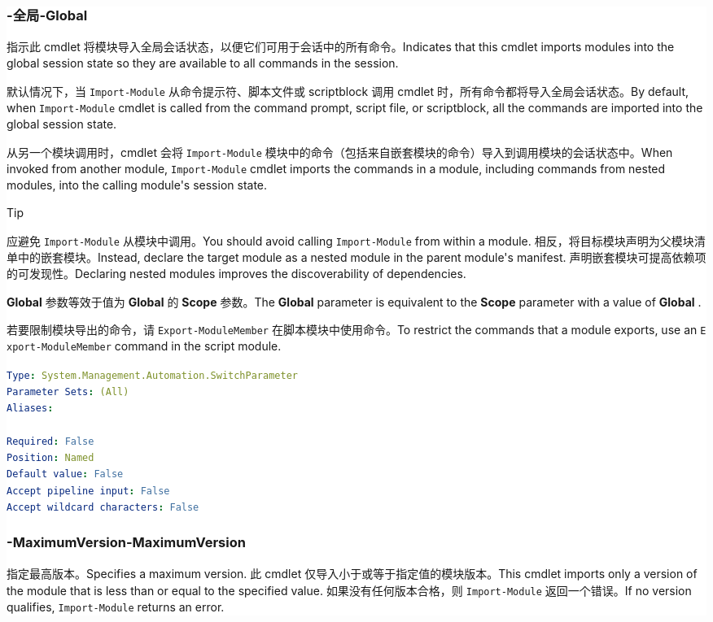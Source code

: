 ### <span data-ttu-id="8119b-304">-全局</span><span class="sxs-lookup"><span data-stu-id="8119b-304">-Global</span></span>

<span data-ttu-id="8119b-305">指示此 cmdlet 将模块导入全局会话状态，以便它们可用于会话中的所有命令。</span><span class="sxs-lookup"><span data-stu-id="8119b-305">Indicates that this cmdlet imports modules into the global session state so they are available to all commands in the session.</span></span>

<span data-ttu-id="8119b-306">默认情况下，当 `Import-Module` 从命令提示符、脚本文件或 scriptblock 调用 cmdlet 时，所有命令都将导入全局会话状态。</span><span class="sxs-lookup"><span data-stu-id="8119b-306">By default, when `Import-Module` cmdlet is called from the command prompt, script file, or scriptblock, all the commands are imported into the global session state.</span></span>

<span data-ttu-id="8119b-307">从另一个模块调用时，cmdlet 会将 `Import-Module` 模块中的命令（包括来自嵌套模块的命令）导入到调用模块的会话状态中。</span><span class="sxs-lookup"><span data-stu-id="8119b-307">When invoked from another module, `Import-Module` cmdlet imports the commands in a module, including commands from nested modules, into the calling module's session state.</span></span>

> [!TIP]
> <span data-ttu-id="8119b-308">应避免 `Import-Module` 从模块中调用。</span><span class="sxs-lookup"><span data-stu-id="8119b-308">You should avoid calling `Import-Module` from within a module.</span></span> <span data-ttu-id="8119b-309">相反，将目标模块声明为父模块清单中的嵌套模块。</span><span class="sxs-lookup"><span data-stu-id="8119b-309">Instead, declare the target module as a nested module in the parent module's manifest.</span></span> <span data-ttu-id="8119b-310">声明嵌套模块可提高依赖项的可发现性。</span><span class="sxs-lookup"><span data-stu-id="8119b-310">Declaring nested modules improves the discoverability of dependencies.</span></span>

<span data-ttu-id="8119b-311">**Global** 参数等效于值为 **Global** 的 **Scope** 参数。</span><span class="sxs-lookup"><span data-stu-id="8119b-311">The **Global** parameter is equivalent to the **Scope** parameter with a value of **Global** .</span></span>

<span data-ttu-id="8119b-312">若要限制模块导出的命令，请 `Export-ModuleMember` 在脚本模块中使用命令。</span><span class="sxs-lookup"><span data-stu-id="8119b-312">To restrict the commands that a module exports, use an `Export-ModuleMember` command in the script module.</span></span>

```yaml
Type: System.Management.Automation.SwitchParameter
Parameter Sets: (All)
Aliases:

Required: False
Position: Named
Default value: False
Accept pipeline input: False
Accept wildcard characters: False
```

### <span data-ttu-id="8119b-313">-MaximumVersion</span><span class="sxs-lookup"><span data-stu-id="8119b-313">-MaximumVersion</span></span>

<span data-ttu-id="8119b-314">指定最高版本。</span><span class="sxs-lookup"><span data-stu-id="8119b-314">Specifies a maximum version.</span></span> <span data-ttu-id="8119b-315">此 cmdlet 仅导入小于或等于指定值的模块版本。</span><span class="sxs-lookup"><span data-stu-id="8119b-315">This cmdlet imports only a version of the module that is less than or equal to the specified value.</span></span> <span data-ttu-id="8119b-316">如果没有任何版本合格，则 `Import-Module` 返回一个错误。</span><span class="sxs-lookup"><span data-stu-id="8119b-316">If no version qualifies, `Import-Module` returns an error.</span></span>

